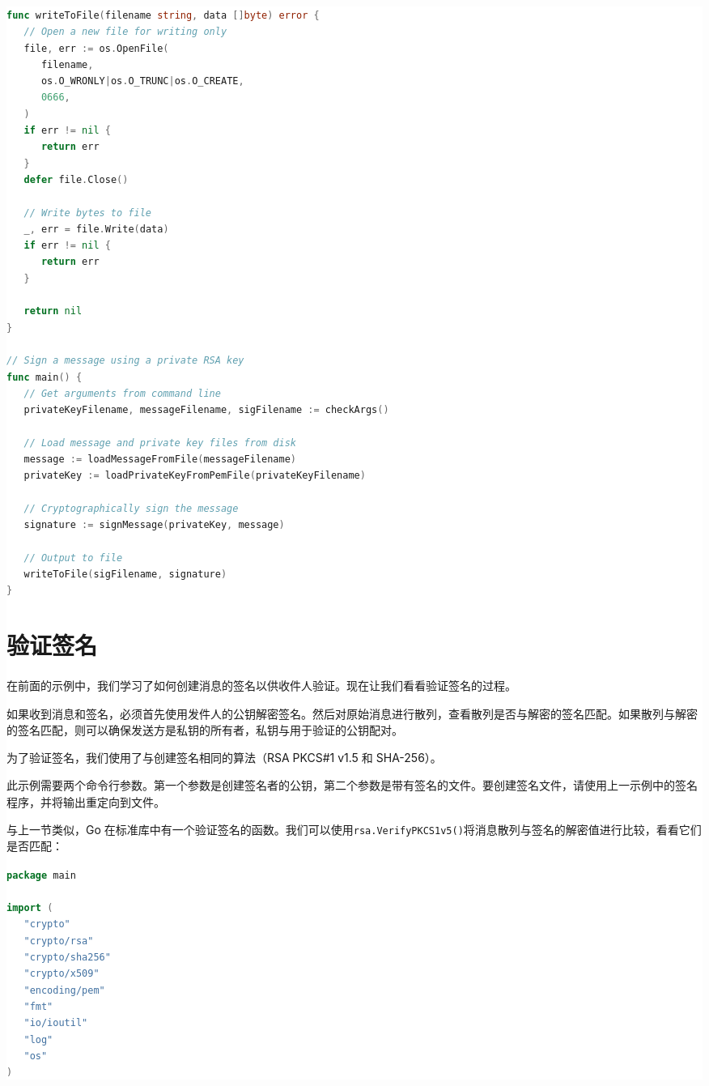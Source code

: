 ```go
func writeToFile(filename string, data []byte) error {
   // Open a new file for writing only
   file, err := os.OpenFile(
      filename,
      os.O_WRONLY|os.O_TRUNC|os.O_CREATE,
      0666,
   )
   if err != nil {
      return err
   }
   defer file.Close()

   // Write bytes to file
   _, err = file.Write(data)
   if err != nil {
      return err
   }

   return nil
}

// Sign a message using a private RSA key
func main() {
   // Get arguments from command line
   privateKeyFilename, messageFilename, sigFilename := checkArgs()

   // Load message and private key files from disk
   message := loadMessageFromFile(messageFilename)
   privateKey := loadPrivateKeyFromPemFile(privateKeyFilename)

   // Cryptographically sign the message
   signature := signMessage(privateKey, message)

   // Output to file
   writeToFile(sigFilename, signature)
}
```

# 验证签名

在前面的示例中，我们学习了如何创建消息的签名以供收件人验证。现在让我们看看验证签名的过程。

如果收到消息和签名，必须首先使用发件人的公钥解密签名。然后对原始消息进行散列，查看散列是否与解密的签名匹配。如果散列与解密的签名匹配，则可以确保发送方是私钥的所有者，私钥与用于验证的公钥配对。

为了验证签名，我们使用了与创建签名相同的算法（RSA PKCS#1 v1.5 和 SHA-256）。

此示例需要两个命令行参数。第一个参数是创建签名者的公钥，第二个参数是带有签名的文件。要创建签名文件，请使用上一示例中的签名程序，并将输出重定向到文件。

与上一节类似，Go 在标准库中有一个验证签名的函数。我们可以使用`rsa.VerifyPKCS1v5()`将消息散列与签名的解密值进行比较，看看它们是否匹配：

```go
package main

import (
   "crypto"
   "crypto/rsa"
   "crypto/sha256"
   "crypto/x509"
   "encoding/pem"
   "fmt"
   "io/ioutil"
   "log"
   "os"
)

```